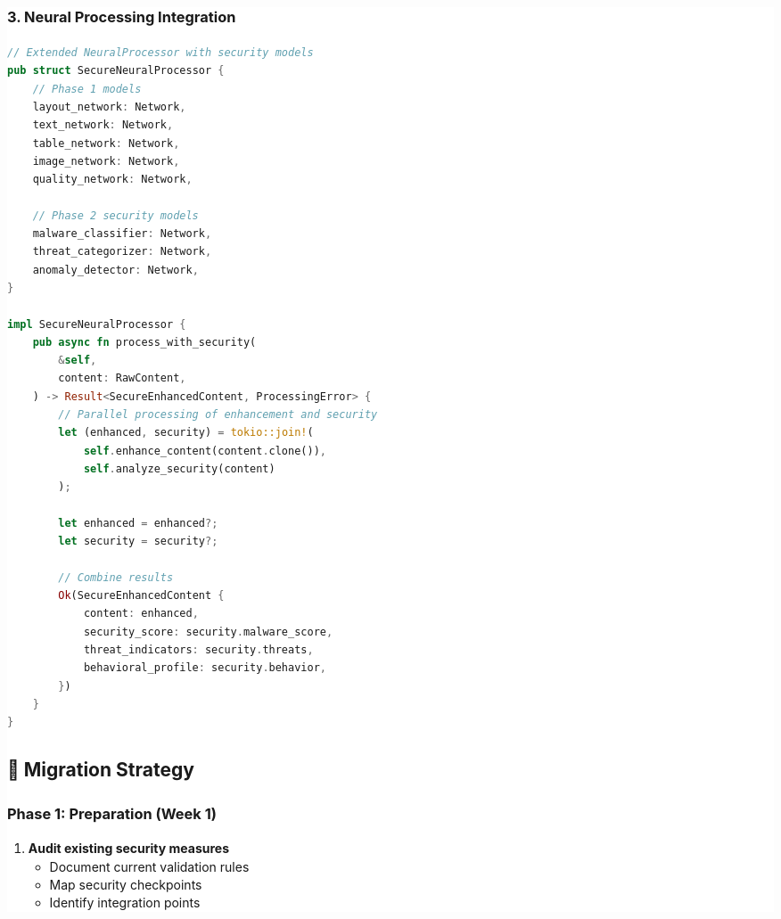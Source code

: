 ### 3. Neural Processing Integration

```rust
// Extended NeuralProcessor with security models
pub struct SecureNeuralProcessor {
    // Phase 1 models
    layout_network: Network,
    text_network: Network,
    table_network: Network,
    image_network: Network,
    quality_network: Network,
    
    // Phase 2 security models
    malware_classifier: Network,
    threat_categorizer: Network,
    anomaly_detector: Network,
}

impl SecureNeuralProcessor {
    pub async fn process_with_security(
        &self,
        content: RawContent,
    ) -> Result<SecureEnhancedContent, ProcessingError> {
        // Parallel processing of enhancement and security
        let (enhanced, security) = tokio::join!(
            self.enhance_content(content.clone()),
            self.analyze_security(content)
        );
        
        let enhanced = enhanced?;
        let security = security?;
        
        // Combine results
        Ok(SecureEnhancedContent {
            content: enhanced,
            security_score: security.malware_score,
            threat_indicators: security.threats,
            behavioral_profile: security.behavior,
        })
    }
}
```

## 🔄 Migration Strategy

### Phase 1: Preparation (Week 1)
1. **Audit existing security measures**
   - Document current validation rules
   - Map security checkpoints
   - Identify integration points
